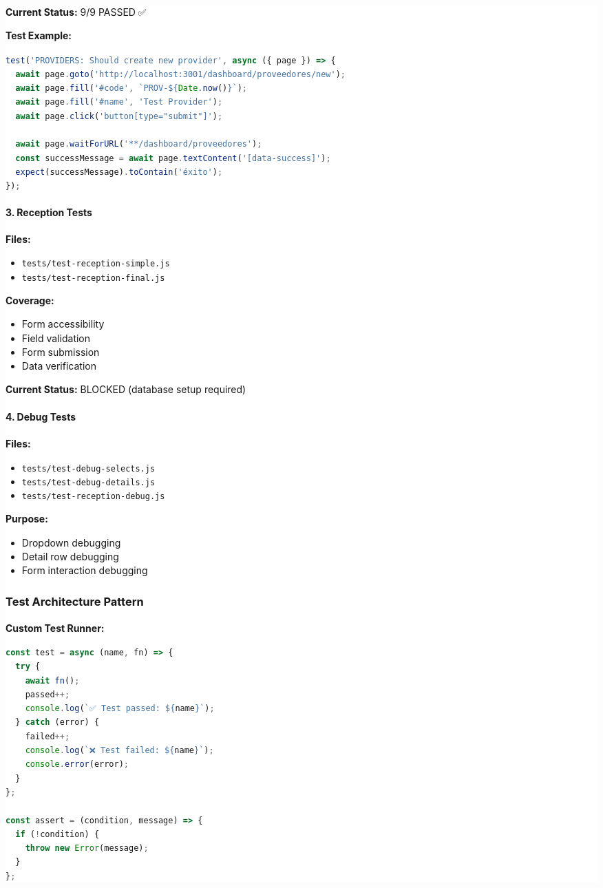 **Current Status:** 9/9 PASSED ✅

**Test Example:**
```javascript
test('PROVIDERS: Should create new provider', async ({ page }) => {
  await page.goto('http://localhost:3001/dashboard/proveedores/new');
  await page.fill('#code', `PROV-${Date.now()}`);
  await page.fill('#name', 'Test Provider');
  await page.click('button[type="submit"]');

  await page.waitForURL('**/dashboard/proveedores');
  const successMessage = await page.textContent('[data-success]');
  expect(successMessage).toContain('éxito');
});
```

#### 3. Reception Tests

**Files:**
- `tests/test-reception-simple.js`
- `tests/test-reception-final.js`

**Coverage:**
- Form accessibility
- Field validation
- Form submission
- Data verification

**Current Status:** BLOCKED (database setup required)

#### 4. Debug Tests

**Files:**
- `tests/test-debug-selects.js`
- `tests/test-debug-details.js`
- `tests/test-reception-debug.js`

**Purpose:**
- Dropdown debugging
- Detail row debugging
- Form interaction debugging

### Test Architecture Pattern

**Custom Test Runner:**

```javascript
const test = async (name, fn) => {
  try {
    await fn();
    passed++;
    console.log(`✅ Test passed: ${name}`);
  } catch (error) {
    failed++;
    console.log(`❌ Test failed: ${name}`);
    console.error(error);
  }
};

const assert = (condition, message) => {
  if (!condition) {
    throw new Error(message);
  }
};
```
